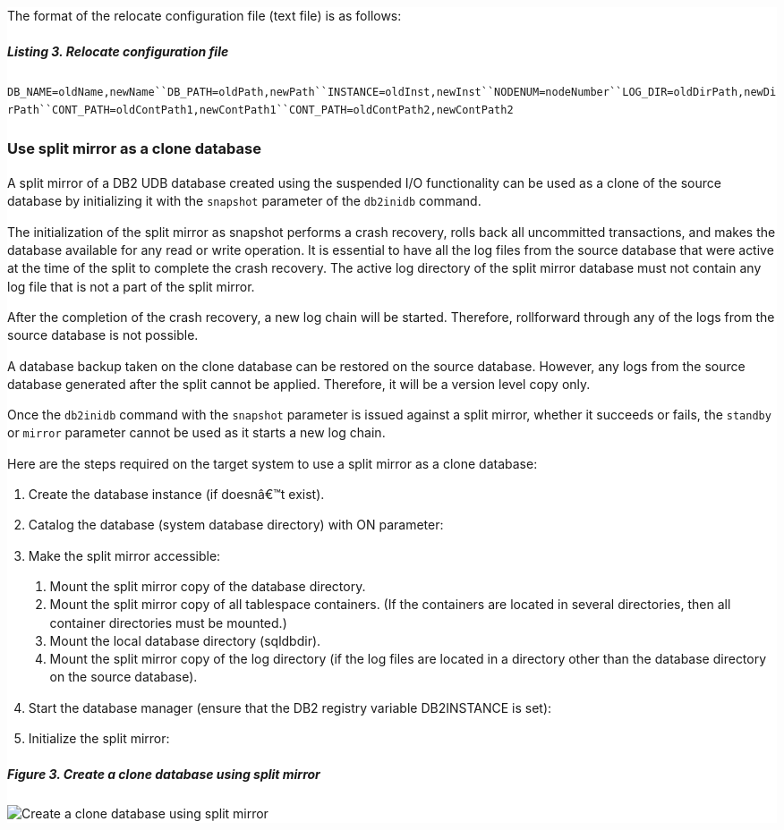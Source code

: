 The format of the relocate configuration file (text file) is as follows:

##### Listing 3. Relocate configuration file

```
DB_NAME=oldName,newName``DB_PATH=oldPath,newPath``INSTANCE=oldInst,newInst``NODENUM=nodeNumber``LOG_DIR=oldDirPath,newDirPath``CONT_PATH=oldContPath1,newContPath1``CONT_PATH=oldContPath2,newContPath2
```

### Use split mirror as a clone database

A split mirror of a DB2 UDB database created using the suspended I/O functionality can be used as a clone of the source database by initializing it with the `snapshot` parameter of the `db2inidb` command.

The initialization of the split mirror as snapshot performs a crash recovery, rolls back all uncommitted transactions, and makes the database available for any read or write operation. It is essential to have all the log files from the source database that were active at the time of the split to complete the crash recovery. The active log directory of the split mirror database must not contain any log file that is not a part of the split mirror.

After the completion of the crash recovery, a new log chain will be started. Therefore, rollforward through any of the logs from the source database is not possible.

A database backup taken on the clone database can be restored on the source database. However, any logs from the source database generated after the split cannot be applied. Therefore, it will be a version level copy only.

Once the `db2inidb` command with the `snapshot` parameter is issued against a split mirror, whether it succeeds or fails, the `standby` or `mirror` parameter cannot be used as it starts a new log chain.

Here are the steps required on the target system to use a split mirror as a clone database:

1. Create the database instance (if doesnâ€™t exist).

2. Catalog the database (system database directory) with ON parameter:

   

3. Make the split mirror accessible:

   1. Mount the split mirror copy of the database directory.
   2. Mount the split mirror copy of all tablespace containers. (If the containers are located in several directories, then all container directories must be mounted.)
   3. Mount the local database directory (sqldbdir).
   4. Mount the split mirror copy of the log directory (if the log files are located in a directory other than the database directory on the source database).

4. Start the database manager (ensure that the DB2 registry variable DB2INSTANCE is set):

   

5. Initialize the split mirror:

   

##### Figure 3. Create a clone database using split mirror

![Create a clone database using split mirror](https://www.ibm.com/developerworks/data/library/techarticle/dm-0508quazi/sm_fig3.gif)
